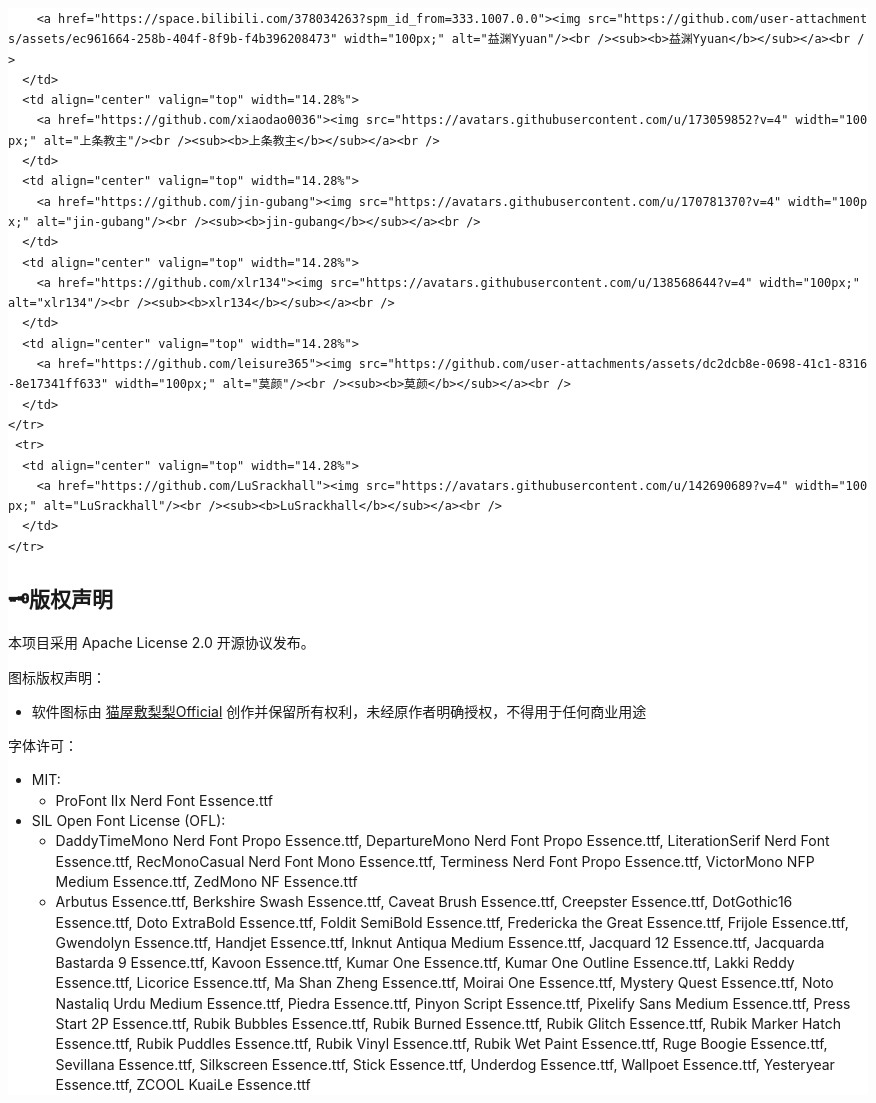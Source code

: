         <a href="https://space.bilibili.com/378034263?spm_id_from=333.1007.0.0"><img src="https://github.com/user-attachments/assets/ec961664-258b-404f-8f9b-f4b396208473" width="100px;" alt="益渊Yyuan"/><br /><sub><b>益渊Yyuan</b></sub></a><br />
      </td>
      <td align="center" valign="top" width="14.28%">
        <a href="https://github.com/xiaodao0036"><img src="https://avatars.githubusercontent.com/u/173059852?v=4" width="100px;" alt="上条教主"/><br /><sub><b>上条教主</b></sub></a><br />
      </td>
      <td align="center" valign="top" width="14.28%">
        <a href="https://github.com/jin-gubang"><img src="https://avatars.githubusercontent.com/u/170781370?v=4" width="100px;" alt="jin-gubang"/><br /><sub><b>jin-gubang</b></sub></a><br />
      </td>
      <td align="center" valign="top" width="14.28%">
        <a href="https://github.com/xlr134"><img src="https://avatars.githubusercontent.com/u/138568644?v=4" width="100px;" alt="xlr134"/><br /><sub><b>xlr134</b></sub></a><br />
      </td>
      <td align="center" valign="top" width="14.28%">
        <a href="https://github.com/leisure365"><img src="https://github.com/user-attachments/assets/dc2dcb8e-0698-41c1-8316-8e17341ff633" width="100px;" alt="莫颜"/><br /><sub><b>莫颜</b></sub></a><br />
      </td>
    </tr>
     <tr>
      <td align="center" valign="top" width="14.28%">
        <a href="https://github.com/LuSrackhall"><img src="https://avatars.githubusercontent.com/u/142690689?v=4" width="100px;" alt="LuSrackhall"/><br /><sub><b>LuSrackhall</b></sub></a><br />
      </td>
    </tr>
  </tbody>
</table>



## 🗝️版权声明

本项目采用 Apache License 2.0 开源协议发布。

图标版权声明：
- 软件图标由 [猫屋敷梨梨Official](https://space.bilibili.com/26087398) 创作并保留所有权利，未经原作者明确授权，不得用于任何商业用途

字体许可：
- MIT: 
  - ProFont IIx Nerd Font Essence.ttf
- SIL Open Font License (OFL): 
  - DaddyTimeMono Nerd Font Propo Essence.ttf, DepartureMono Nerd Font Propo Essence.ttf,
    LiterationSerif Nerd Font Essence.ttf, RecMonoCasual Nerd Font Mono Essence.ttf,
    Terminess Nerd Font Propo Essence.ttf, VictorMono NFP Medium Essence.ttf,
    ZedMono NF Essence.ttf
  - Arbutus Essence.ttf, Berkshire Swash Essence.ttf, Caveat Brush Essence.ttf,
    Creepster Essence.ttf, DotGothic16 Essence.ttf, Doto ExtraBold Essence.ttf,
    Foldit SemiBold Essence.ttf, Fredericka the Great Essence.ttf, Frijole Essence.ttf,
    Gwendolyn Essence.ttf, Handjet Essence.ttf, Inknut Antiqua Medium Essence.ttf,
    Jacquard 12 Essence.ttf, Jacquarda Bastarda 9 Essence.ttf, Kavoon Essence.ttf,
    Kumar One Essence.ttf, Kumar One Outline Essence.ttf, Lakki Reddy Essence.ttf,
    Licorice Essence.ttf, Ma Shan Zheng Essence.ttf, Moirai One Essence.ttf,
    Mystery Quest Essence.ttf, Noto Nastaliq Urdu Medium Essence.ttf, Piedra Essence.ttf,
    Pinyon Script Essence.ttf, Pixelify Sans Medium Essence.ttf, Press Start 2P Essence.ttf,
    Rubik Bubbles Essence.ttf, Rubik Burned Essence.ttf, Rubik Glitch Essence.ttf,
    Rubik Marker Hatch Essence.ttf,
    Rubik Puddles Essence.ttf, Rubik Vinyl Essence.ttf, Rubik Wet Paint Essence.ttf,
    Ruge Boogie Essence.ttf, Sevillana Essence.ttf, Silkscreen Essence.ttf,
    Stick Essence.ttf, Underdog Essence.ttf, Wallpoet Essence.ttf,
    Yesteryear Essence.ttf, ZCOOL KuaiLe Essence.ttf
